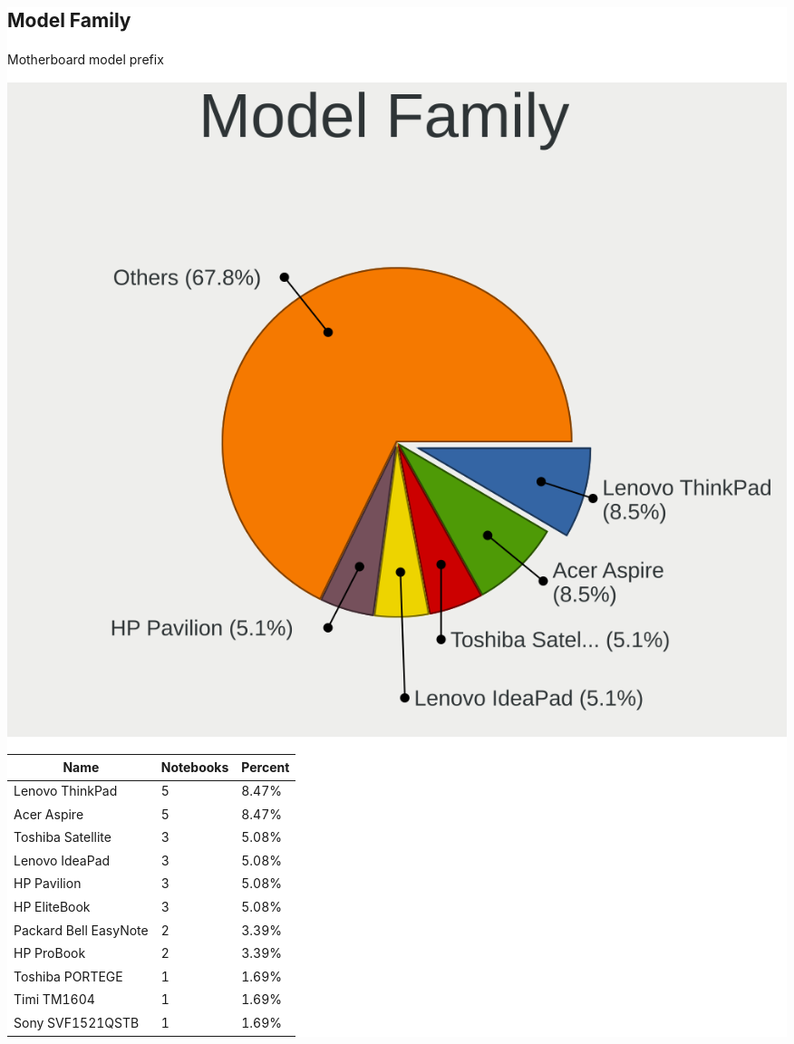 Model Family
------------

Motherboard model prefix

![Model Family](./images/pie_chart/node_model_family.svg)


| Name                     | Notebooks | Percent |
|--------------------------|-----------|---------|
| Lenovo ThinkPad          | 5         | 8.47%   |
| Acer Aspire              | 5         | 8.47%   |
| Toshiba Satellite        | 3         | 5.08%   |
| Lenovo IdeaPad           | 3         | 5.08%   |
| HP Pavilion              | 3         | 5.08%   |
| HP EliteBook             | 3         | 5.08%   |
| Packard Bell EasyNote    | 2         | 3.39%   |
| HP ProBook               | 2         | 3.39%   |
| Toshiba PORTEGE          | 1         | 1.69%   |
| Timi TM1604              | 1         | 1.69%   |
| Sony SVF1521QSTB         | 1         | 1.69%   |